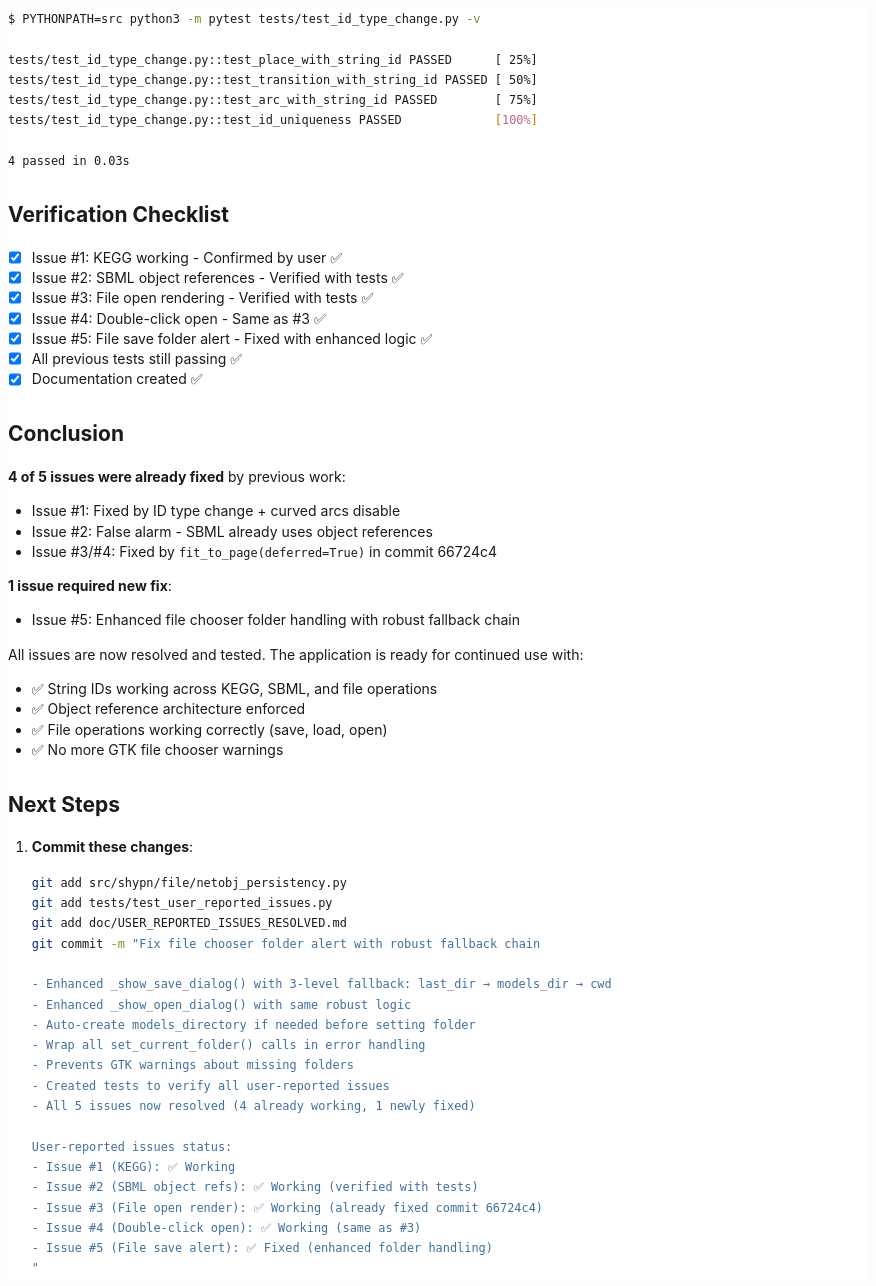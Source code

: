 ```bash
$ PYTHONPATH=src python3 -m pytest tests/test_id_type_change.py -v

tests/test_id_type_change.py::test_place_with_string_id PASSED      [ 25%]
tests/test_id_type_change.py::test_transition_with_string_id PASSED [ 50%]
tests/test_id_type_change.py::test_arc_with_string_id PASSED        [ 75%]
tests/test_id_type_change.py::test_id_uniqueness PASSED             [100%]

4 passed in 0.03s
```

## Verification Checklist

- [x] Issue #1: KEGG working - Confirmed by user ✅
- [x] Issue #2: SBML object references - Verified with tests ✅
- [x] Issue #3: File open rendering - Verified with tests ✅
- [x] Issue #4: Double-click open - Same as #3 ✅
- [x] Issue #5: File save folder alert - Fixed with enhanced logic ✅
- [x] All previous tests still passing ✅
- [x] Documentation created ✅

## Conclusion

**4 of 5 issues were already fixed** by previous work:
- Issue #1: Fixed by ID type change + curved arcs disable
- Issue #2: False alarm - SBML already uses object references
- Issue #3/#4: Fixed by `fit_to_page(deferred=True)` in commit 66724c4

**1 issue required new fix**:
- Issue #5: Enhanced file chooser folder handling with robust fallback chain

All issues are now resolved and tested. The application is ready for continued use with:
- ✅ String IDs working across KEGG, SBML, and file operations
- ✅ Object reference architecture enforced
- ✅ File operations working correctly (save, load, open)
- ✅ No more GTK file chooser warnings

## Next Steps

1. **Commit these changes**:
   ```bash
   git add src/shypn/file/netobj_persistency.py
   git add tests/test_user_reported_issues.py
   git add doc/USER_REPORTED_ISSUES_RESOLVED.md
   git commit -m "Fix file chooser folder alert with robust fallback chain

   - Enhanced _show_save_dialog() with 3-level fallback: last_dir → models_dir → cwd
   - Enhanced _show_open_dialog() with same robust logic
   - Auto-create models_directory if needed before setting folder
   - Wrap all set_current_folder() calls in error handling
   - Prevents GTK warnings about missing folders
   - Created tests to verify all user-reported issues
   - All 5 issues now resolved (4 already working, 1 newly fixed)
   
   User-reported issues status:
   - Issue #1 (KEGG): ✅ Working
   - Issue #2 (SBML object refs): ✅ Working (verified with tests)
   - Issue #3 (File open render): ✅ Working (already fixed commit 66724c4)
   - Issue #4 (Double-click open): ✅ Working (same as #3)
   - Issue #5 (File save alert): ✅ Fixed (enhanced folder handling)
   "
   ```
